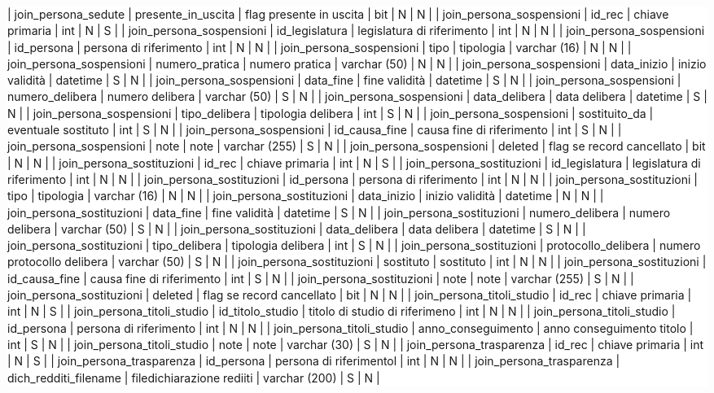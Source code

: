 | join\_persona\_sedute | presente\_in\_uscita | flag presente in uscita | bit | N | N |
| join\_persona\_sospensioni | id\_rec | chiave primaria | int | N | S |
| join\_persona\_sospensioni | id\_legislatura | legislatura di riferimento | int | N | N |
| join\_persona\_sospensioni | id\_persona | persona di riferimento | int | N | N |
| join\_persona\_sospensioni | tipo | tipologia | varchar (16) | N | N |
| join\_persona\_sospensioni | numero\_pratica | numero pratica | varchar (50) | N | N |
| join\_persona\_sospensioni | data\_inizio | inizio validità | datetime | S | N |
| join\_persona\_sospensioni | data\_fine | fine validità | datetime | S | N |
| join\_persona\_sospensioni | numero\_delibera | numero delibera | varchar (50) | S | N |
| join\_persona\_sospensioni | data\_delibera | data delibera | datetime | S | N |
| join\_persona\_sospensioni | tipo\_delibera | tipologia delibera | int | S | N |
| join\_persona\_sospensioni | sostituito\_da | eventuale sostituto | int | S | N |
| join\_persona\_sospensioni | id\_causa\_fine | causa fine di riferimento | int | S | N |
| join\_persona\_sospensioni | note | note | varchar (255) | S | N |
| join\_persona\_sospensioni | deleted | flag se record cancellato | bit | N | N |
| join\_persona\_sostituzioni | id\_rec | chiave primaria | int | N | S |
| join\_persona\_sostituzioni | id\_legislatura | legislatura di riferimento | int | N | N |
| join\_persona\_sostituzioni | id\_persona | persona di riferimento | int | N | N |
| join\_persona\_sostituzioni | tipo | tipologia | varchar (16) | N | N |
| join\_persona\_sostituzioni | data\_inizio | inizio validità | datetime | N | N |
| join\_persona\_sostituzioni | data\_fine | fine validità | datetime | S | N |
| join\_persona\_sostituzioni | numero\_delibera | numero delibera | varchar (50) | S | N |
| join\_persona\_sostituzioni | data\_delibera | data delibera | datetime | S | N |
| join\_persona\_sostituzioni | tipo\_delibera | tipologia delibera | int | S | N |
| join\_persona\_sostituzioni | protocollo\_delibera | numero protocollo delibera | varchar (50) | S | N |
| join\_persona\_sostituzioni | sostituto | sostituto | int | N | N |
| join\_persona\_sostituzioni | id\_causa\_fine | causa fine di riferimento | int | S | N |
| join\_persona\_sostituzioni | note | note | varchar (255) | S | N |
| join\_persona\_sostituzioni | deleted | flag se record cancellato | bit | N | N |
| join\_persona\_titoli\_studio | id\_rec | chiave primaria | int | N | S |
| join\_persona\_titoli\_studio | id\_titolo\_studio | titolo di studio di riferimeno | int | N | N |
| join\_persona\_titoli\_studio | id\_persona | persona di riferimento | int | N | N |
| join\_persona\_titoli\_studio | anno\_conseguimento | anno conseguimento titolo | int | S | N |
| join\_persona\_titoli\_studio | note | note | varchar (30) | S | N |
| join\_persona\_trasparenza | id\_rec | chiave primaria | int | N | S |
| join\_persona\_trasparenza | id\_persona | persona di riferimentol | int | N | N |
| join\_persona\_trasparenza | dich\_redditi\_filename | filedichiarazione rediiti | varchar (200) | S | N |